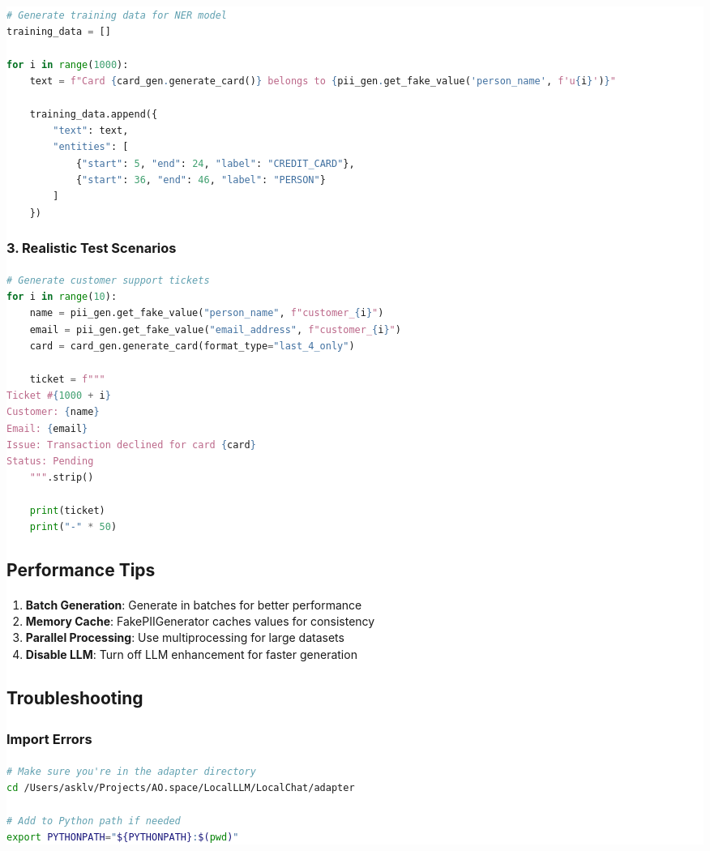 ```python
# Generate training data for NER model
training_data = []

for i in range(1000):
    text = f"Card {card_gen.generate_card()} belongs to {pii_gen.get_fake_value('person_name', f'u{i}')}"

    training_data.append({
        "text": text,
        "entities": [
            {"start": 5, "end": 24, "label": "CREDIT_CARD"},
            {"start": 36, "end": 46, "label": "PERSON"}
        ]
    })
```

### 3. Realistic Test Scenarios

```python
# Generate customer support tickets
for i in range(10):
    name = pii_gen.get_fake_value("person_name", f"customer_{i}")
    email = pii_gen.get_fake_value("email_address", f"customer_{i}")
    card = card_gen.generate_card(format_type="last_4_only")

    ticket = f"""
Ticket #{1000 + i}
Customer: {name}
Email: {email}
Issue: Transaction declined for card {card}
Status: Pending
    """.strip()

    print(ticket)
    print("-" * 50)
```

## Performance Tips

1. **Batch Generation**: Generate in batches for better performance
2. **Memory Cache**: FakePIIGenerator caches values for consistency
3. **Parallel Processing**: Use multiprocessing for large datasets
4. **Disable LLM**: Turn off LLM enhancement for faster generation

## Troubleshooting

### Import Errors

```bash
# Make sure you're in the adapter directory
cd /Users/asklv/Projects/AO.space/LocalLLM/LocalChat/adapter

# Add to Python path if needed
export PYTHONPATH="${PYTHONPATH}:$(pwd)"
```
